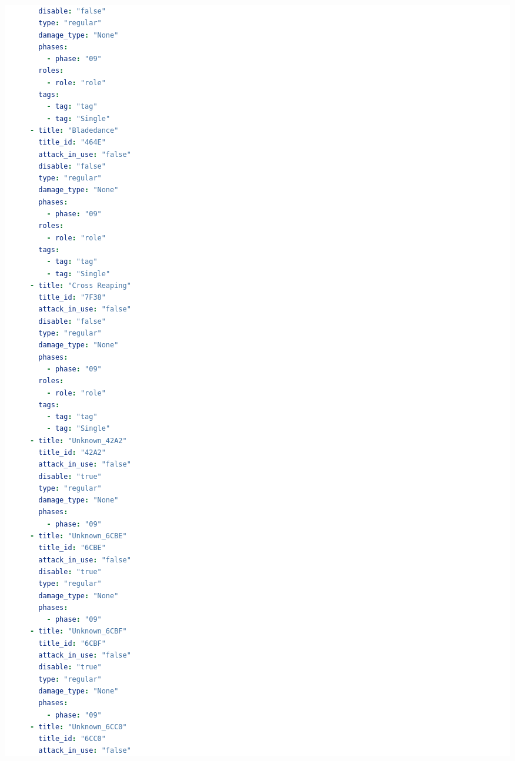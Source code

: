 ```yaml
        disable: "false"
        type: "regular"
        damage_type: "None"
        phases:
          - phase: "09"
        roles:
          - role: "role"
        tags:
          - tag: "tag"
          - tag: "Single"
      - title: "Bladedance"
        title_id: "464E"
        attack_in_use: "false"
        disable: "false"
        type: "regular"
        damage_type: "None"
        phases:
          - phase: "09"
        roles:
          - role: "role"
        tags:
          - tag: "tag"
          - tag: "Single"
      - title: "Cross Reaping"
        title_id: "7F38"
        attack_in_use: "false"
        disable: "false"
        type: "regular"
        damage_type: "None"
        phases:
          - phase: "09"
        roles:
          - role: "role"
        tags:
          - tag: "tag"
          - tag: "Single"
      - title: "Unknown_42A2"
        title_id: "42A2"
        attack_in_use: "false"
        disable: "true"
        type: "regular"
        damage_type: "None"
        phases:
          - phase: "09"
      - title: "Unknown_6CBE"
        title_id: "6CBE"
        attack_in_use: "false"
        disable: "true"
        type: "regular"
        damage_type: "None"
        phases:
          - phase: "09"
      - title: "Unknown_6CBF"
        title_id: "6CBF"
        attack_in_use: "false"
        disable: "true"
        type: "regular"
        damage_type: "None"
        phases:
          - phase: "09"
      - title: "Unknown_6CC0"
        title_id: "6CC0"
        attack_in_use: "false"
```